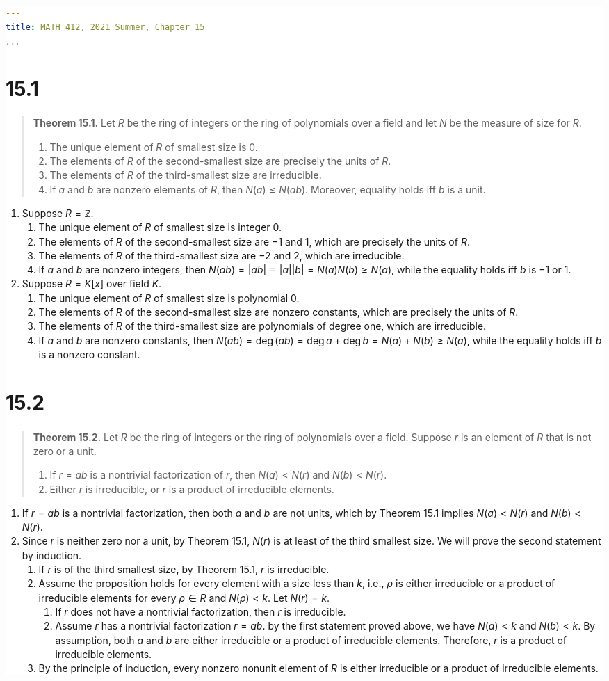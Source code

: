 ```yaml
---
title: MATH 412, 2021 Summer, Chapter 15
...
```


# 15.1

> **Theorem 15.1.** Let $R$ be the ring of integers or the ring of polynomials over a field and let $N$ be the measure of size for $R$.
>
> 1. The unique element of $R$ of smallest size is 0.
> 1. The elements of $R$ of the second-smallest size are precisely the units of $R$.
> 1. The elements of $R$ of the third-smallest size are irreducible.
> 1. If $a$ and $b$ are nonzero elements of $R$, then $N(a)\le N(ab)$. Moreover, equality holds iff $b$ is a unit.

1. Suppose $R=\mathbb Z$.
    1. The unique element of $R$ of smallest size is integer 0.
    1. The elements of $R$ of the second-smallest size are $-1$ and 1, which are precisely the units of $R$.
    1. The elements of $R$ of the third-smallest size are $-2$ and 2, which are irreducible.
    1. If $a$ and $b$ are nonzero integers, then $N(ab)=|ab|=|a||b|=N(a)N(b)\ge N(a)$, while the equality holds iff $b$ is $-1$ or $1$.
1. Suppose $R=K[x]$ over field $K$.
    1. The unique element of $R$ of smallest size is polynomial $0$.
    1. The elements of $R$ of the second-smallest size are nonzero constants, which are precisely the units of $R$.
    1. The elements of $R$ of the third-smallest size are polynomials of degree one, which are irreducible.
    1. If $a$ and $b$ are nonzero constants, then $N(ab)=\deg (ab)=\deg a+\deg b=N(a)+N(b)\ge N(a)$, while the equality holds iff $b$ is a nonzero constant.

# 15.2

> **Theorem 15.2.** Let $R$ be the ring of integers or the ring of polynomials over a field. Suppose $r$ is an element of $R$ that is not zero or a unit.
>
> 1. If $r=ab$ is a nontrivial factorization of $r$, then $N(a)<N(r)$ and $N(b)<N(r)$.
> 1. Either $r$ is irreducible, or $r$ is a product of irreducible elements.

1. If $r=ab$ is a nontrivial factorization, then both $a$ and $b$ are not units, which by Theorem 15.1 implies $N(a)<N(r)$ and $N(b)<N(r)$.
1. Since $r$ is neither zero nor a unit, by Theorem 15.1, $N(r)$ is at least of the third smallest size. We will prove the second statement by induction.
    1. If $r$ is of the third smallest size, by Theorem 15.1, $r$ is irreducible.
    1. Assume the proposition holds for every element with a size less than $k$, i.e., $\rho$ is either irreducible or a product of irreducible elements for every $\rho\in R$ and $N(\rho)<k$. Let $N(r)=k$.
        1. If $r$ does not have a nontrivial factorization, then $r$ is irreducible.
        1. Assume $r$ has a nontrivial factorization $r=ab$. by the first statement proved above, we have $N(a)<k$ and $N(b)<k$. By assumption, both $a$ and $b$ are either irreducible or a product of irreducible elements. Therefore, $r$ is a product of irreducible elements.
    1. By the principle of induction, every nonzero nonunit element of $R$ is either irreducible or a product of irreducible elements.
